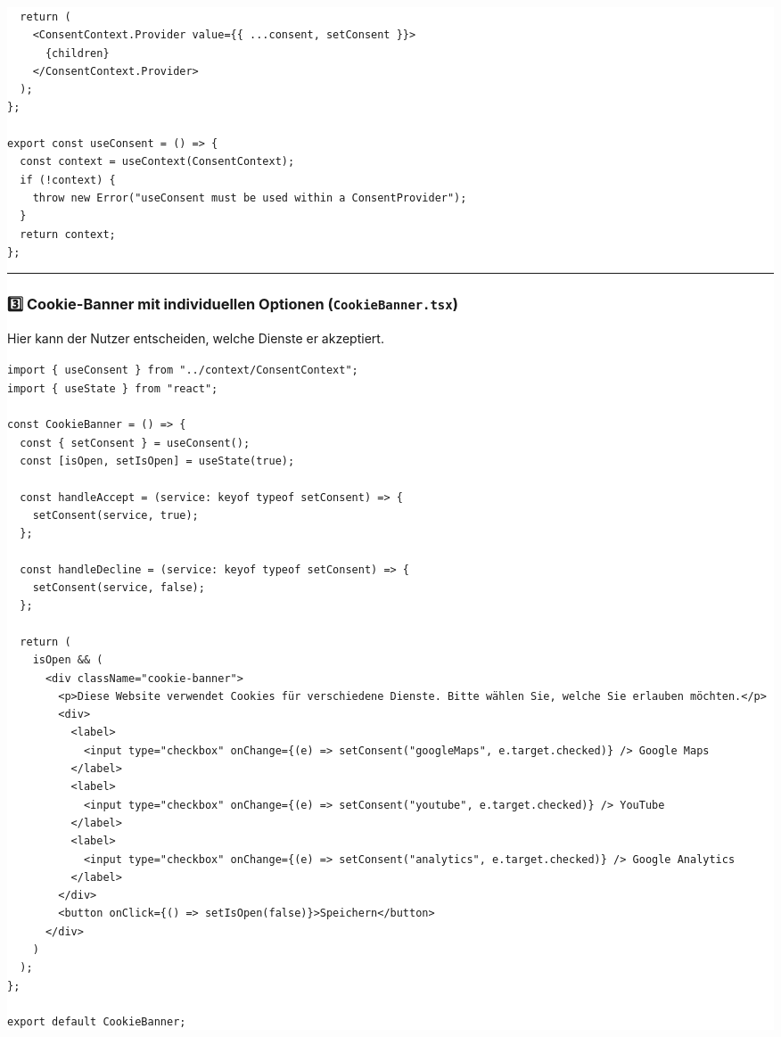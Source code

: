 ```tsx
  return (
    <ConsentContext.Provider value={{ ...consent, setConsent }}>
      {children}
    </ConsentContext.Provider>
  );
};

export const useConsent = () => {
  const context = useContext(ConsentContext);
  if (!context) {
    throw new Error("useConsent must be used within a ConsentProvider");
  }
  return context;
};
```

---

### **3️⃣ Cookie-Banner mit individuellen Optionen (`CookieBanner.tsx`)**  
Hier kann der Nutzer entscheiden, welche Dienste er akzeptiert.  

```tsx
import { useConsent } from "../context/ConsentContext";
import { useState } from "react";

const CookieBanner = () => {
  const { setConsent } = useConsent();
  const [isOpen, setIsOpen] = useState(true);

  const handleAccept = (service: keyof typeof setConsent) => {
    setConsent(service, true);
  };

  const handleDecline = (service: keyof typeof setConsent) => {
    setConsent(service, false);
  };

  return (
    isOpen && (
      <div className="cookie-banner">
        <p>Diese Website verwendet Cookies für verschiedene Dienste. Bitte wählen Sie, welche Sie erlauben möchten.</p>
        <div>
          <label>
            <input type="checkbox" onChange={(e) => setConsent("googleMaps", e.target.checked)} /> Google Maps
          </label>
          <label>
            <input type="checkbox" onChange={(e) => setConsent("youtube", e.target.checked)} /> YouTube
          </label>
          <label>
            <input type="checkbox" onChange={(e) => setConsent("analytics", e.target.checked)} /> Google Analytics
          </label>
        </div>
        <button onClick={() => setIsOpen(false)}>Speichern</button>
      </div>
    )
  );
};

export default CookieBanner;
```
